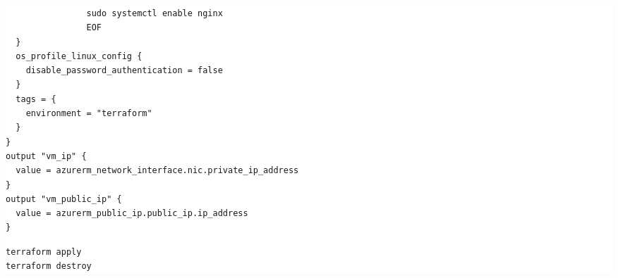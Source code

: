 ```t
                sudo systemctl enable nginx
                EOF
  }
  os_profile_linux_config {
    disable_password_authentication = false
  }
  tags = {
    environment = "terraform"
  }
}
output "vm_ip" {
  value = azurerm_network_interface.nic.private_ip_address
}
output "vm_public_ip" {
  value = azurerm_public_ip.public_ip.ip_address
}
```

```bash
terraform apply
terraform destroy
```
